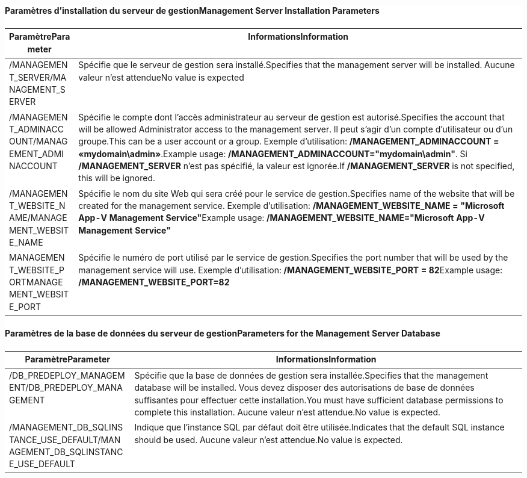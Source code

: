 #### <span data-ttu-id="f8b93-295">Paramètres d’installation du serveur de gestion</span><span class="sxs-lookup"><span data-stu-id="f8b93-295">Management Server Installation Parameters</span></span>

|<span data-ttu-id="f8b93-296">Paramètre</span><span class="sxs-lookup"><span data-stu-id="f8b93-296">Parameter</span></span> |<span data-ttu-id="f8b93-297">Informations</span><span class="sxs-lookup"><span data-stu-id="f8b93-297">Information</span></span> |
|--|--|
| <span data-ttu-id="f8b93-298">/MANAGEMENT_SERVER</span><span class="sxs-lookup"><span data-stu-id="f8b93-298">/MANAGEMENT_SERVER</span></span> | <span data-ttu-id="f8b93-299">Spécifie que le serveur de gestion sera installé.</span><span class="sxs-lookup"><span data-stu-id="f8b93-299">Specifies that the management server will be installed.</span></span> <span data-ttu-id="f8b93-300">Aucune valeur n’est attendue</span><span class="sxs-lookup"><span data-stu-id="f8b93-300">No value is expected</span></span> |
| <span data-ttu-id="f8b93-301">/MANAGEMENT_ADMINACCOUNT</span><span class="sxs-lookup"><span data-stu-id="f8b93-301">/MANAGEMENT_ADMINACCOUNT</span></span> | <span data-ttu-id="f8b93-302">Spécifie le compte dont l’accès administrateur au serveur de gestion est autorisé.</span><span class="sxs-lookup"><span data-stu-id="f8b93-302">Specifies the account that will be allowed Administrator access to the management server.</span></span> <span data-ttu-id="f8b93-303">Il peut s’agir d’un compte d’utilisateur ou d’un groupe.</span><span class="sxs-lookup"><span data-stu-id="f8b93-303">This can be a user account or a group.</span></span> <span data-ttu-id="f8b93-304">Exemple d’utilisation: **/MANAGEMENT_ADMINACCOUNT = «mydomain\\admin»**.</span><span class="sxs-lookup"><span data-stu-id="f8b93-304">Example usage: **/MANAGEMENT_ADMINACCOUNT="mydomain\\admin"**.</span></span> <span data-ttu-id="f8b93-305">Si **/MANAGEMENT_SERVER** n’est pas spécifié, la valeur est ignorée.</span><span class="sxs-lookup"><span data-stu-id="f8b93-305">If **/MANAGEMENT_SERVER** is not specified, this will be ignored.</span></span> |
| <span data-ttu-id="f8b93-306">/MANAGEMENT_WEBSITE_NAME</span><span class="sxs-lookup"><span data-stu-id="f8b93-306">/MANAGEMENT_WEBSITE_NAME</span></span> | <span data-ttu-id="f8b93-307">Spécifie le nom du site Web qui sera créé pour le service de gestion.</span><span class="sxs-lookup"><span data-stu-id="f8b93-307">Specifies name of the website that will be created for the management service.</span></span> <span data-ttu-id="f8b93-308">Exemple d’utilisation: **/MANAGEMENT_WEBSITE_NAME = "Microsoft App-V Management Service"**</span><span class="sxs-lookup"><span data-stu-id="f8b93-308">Example usage: **/MANAGEMENT_WEBSITE_NAME="Microsoft App-V Management Service"**</span></span> |
| <span data-ttu-id="f8b93-309">MANAGEMENT_WEBSITE_PORT</span><span class="sxs-lookup"><span data-stu-id="f8b93-309">MANAGEMENT_WEBSITE_PORT</span></span> | <span data-ttu-id="f8b93-310">Spécifie le numéro de port utilisé par le service de gestion.</span><span class="sxs-lookup"><span data-stu-id="f8b93-310">Specifies the port number that will be used by the management service will use.</span></span> <span data-ttu-id="f8b93-311">Exemple d’utilisation: **/MANAGEMENT_WEBSITE_PORT = 82**</span><span class="sxs-lookup"><span data-stu-id="f8b93-311">Example usage: **/MANAGEMENT_WEBSITE_PORT=82**</span></span> |

#### <span data-ttu-id="f8b93-312">Paramètres de la base de données du serveur de gestion</span><span class="sxs-lookup"><span data-stu-id="f8b93-312">Parameters for the Management Server Database</span></span>

| <span data-ttu-id="f8b93-313">Paramètre</span><span class="sxs-lookup"><span data-stu-id="f8b93-313">Parameter</span></span> | <span data-ttu-id="f8b93-314">Informations</span><span class="sxs-lookup"><span data-stu-id="f8b93-314">Information</span></span> |
|--|--|
| <span data-ttu-id="f8b93-315">/DB_PREDEPLOY_MANAGEMENT</span><span class="sxs-lookup"><span data-stu-id="f8b93-315">/DB_PREDEPLOY_MANAGEMENT</span></span> | <span data-ttu-id="f8b93-316">Spécifie que la base de données de gestion sera installée.</span><span class="sxs-lookup"><span data-stu-id="f8b93-316">Specifies that the management database will be installed.</span></span> <span data-ttu-id="f8b93-317">Vous devez disposer des autorisations de base de données suffisantes pour effectuer cette installation.</span><span class="sxs-lookup"><span data-stu-id="f8b93-317">You must have sufficient database permissions to complete this installation.</span></span> <span data-ttu-id="f8b93-318">Aucune valeur n’est attendue.</span><span class="sxs-lookup"><span data-stu-id="f8b93-318">No value is expected.</span></span> |
| <span data-ttu-id="f8b93-319">/MANAGEMENT_DB_SQLINSTANCE_USE_DEFAULT</span><span class="sxs-lookup"><span data-stu-id="f8b93-319">/MANAGEMENT_DB_SQLINSTANCE_USE_DEFAULT</span></span> | <span data-ttu-id="f8b93-320">Indique que l’instance SQL par défaut doit être utilisée.</span><span class="sxs-lookup"><span data-stu-id="f8b93-320">Indicates that the default SQL instance should be used.</span></span> <span data-ttu-id="f8b93-321">Aucune valeur n’est attendue.</span><span class="sxs-lookup"><span data-stu-id="f8b93-321">No value is expected.</span></span> |